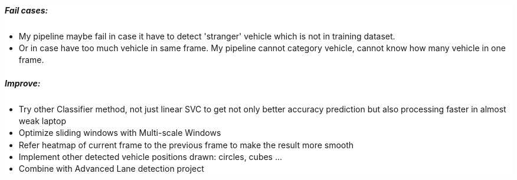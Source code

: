 ##### Fail cases:

* My pipeline maybe fail in case it have to detect 'stranger' vehicle which is not in training dataset.
* Or in case have too much vehicle in same frame. My pipeline cannot category vehicle, cannot know how many vehicle in one frame.

##### Improve:

* Try other Classifier method, not just linear SVC to get not only better accuracy prediction but also processing faster in almost weak laptop
* Optimize sliding windows with Multi-scale Windows
* Refer heatmap of current frame to the previous frame to make the result more smooth
* Implement other detected vehicle positions drawn: circles, cubes ...
* Combine with Advanced Lane detection project
